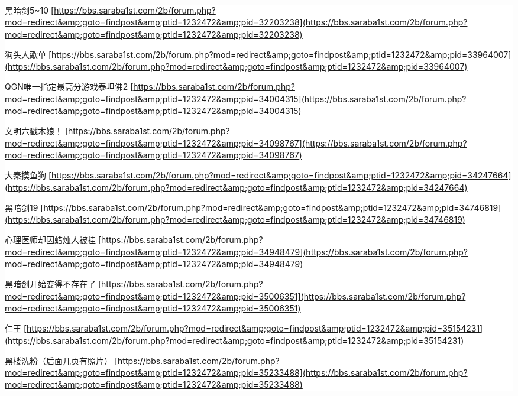 
黑暗剑5~10
[https://bbs.saraba1st.com/2b/forum.php?mod=redirect&amp;goto=findpost&amp;ptid=1232472&amp;pid=32203238](https://bbs.saraba1st.com/2b/forum.php?mod=redirect&amp;goto=findpost&amp;ptid=1232472&amp;pid=32203238)


狗头人歌单
[https://bbs.saraba1st.com/2b/forum.php?mod=redirect&amp;goto=findpost&amp;ptid=1232472&amp;pid=33964007](https://bbs.saraba1st.com/2b/forum.php?mod=redirect&amp;goto=findpost&amp;ptid=1232472&amp;pid=33964007)


QGN唯一指定最高分游戏泰坦佛2
[https://bbs.saraba1st.com/2b/forum.php?mod=redirect&amp;goto=findpost&amp;ptid=1232472&amp;pid=34004315](https://bbs.saraba1st.com/2b/forum.php?mod=redirect&amp;goto=findpost&amp;ptid=1232472&amp;pid=34004315)


文明六戳木娘！
[https://bbs.saraba1st.com/2b/forum.php?mod=redirect&amp;goto=findpost&amp;ptid=1232472&amp;pid=34098767](https://bbs.saraba1st.com/2b/forum.php?mod=redirect&amp;goto=findpost&amp;ptid=1232472&amp;pid=34098767)


大秦摸鱼狗
[https://bbs.saraba1st.com/2b/forum.php?mod=redirect&amp;goto=findpost&amp;ptid=1232472&amp;pid=34247664](https://bbs.saraba1st.com/2b/forum.php?mod=redirect&amp;goto=findpost&amp;ptid=1232472&amp;pid=34247664)


黑暗剑19
[https://bbs.saraba1st.com/2b/forum.php?mod=redirect&amp;goto=findpost&amp;ptid=1232472&amp;pid=34746819](https://bbs.saraba1st.com/2b/forum.php?mod=redirect&amp;goto=findpost&amp;ptid=1232472&amp;pid=34746819)


心理医师却因蜡烛人被挂
[https://bbs.saraba1st.com/2b/forum.php?mod=redirect&amp;goto=findpost&amp;ptid=1232472&amp;pid=34948479](https://bbs.saraba1st.com/2b/forum.php?mod=redirect&amp;goto=findpost&amp;ptid=1232472&amp;pid=34948479)


黑暗剑开始变得不存在了
[https://bbs.saraba1st.com/2b/forum.php?mod=redirect&amp;goto=findpost&amp;ptid=1232472&amp;pid=35006351](https://bbs.saraba1st.com/2b/forum.php?mod=redirect&amp;goto=findpost&amp;ptid=1232472&amp;pid=35006351)


仁王
[https://bbs.saraba1st.com/2b/forum.php?mod=redirect&amp;goto=findpost&amp;ptid=1232472&amp;pid=35154231](https://bbs.saraba1st.com/2b/forum.php?mod=redirect&amp;goto=findpost&amp;ptid=1232472&amp;pid=35154231)


黑楼洗粉（后面几页有照片）
[https://bbs.saraba1st.com/2b/forum.php?mod=redirect&amp;goto=findpost&amp;ptid=1232472&amp;pid=35233488](https://bbs.saraba1st.com/2b/forum.php?mod=redirect&amp;goto=findpost&amp;ptid=1232472&amp;pid=35233488)
